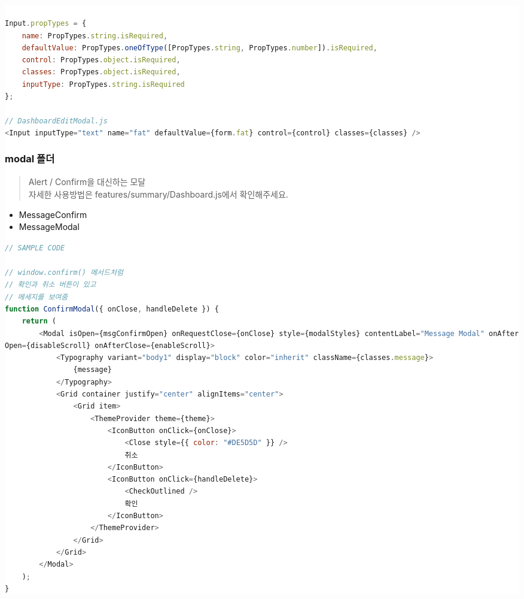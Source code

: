 ```javascript

Input.propTypes = {
    name: PropTypes.string.isRequired,
    defaultValue: PropTypes.oneOfType([PropTypes.string, PropTypes.number]).isRequired,
    control: PropTypes.object.isRequired,
    classes: PropTypes.object.isRequired,
    inputType: PropTypes.string.isRequired
};

// DashboardEditModal.js
<Input inputType="text" name="fat" defaultValue={form.fat} control={control} classes={classes} />

```

### modal 폴더

> Alert / Confirm을 대신하는 모달   
> 자세한 사용방법은 features/summary/Dashboard.js에서 확인해주세요.

-   MessageConfirm
-   MessageModal

```javascript
// SAMPLE CODE

// window.confirm() 메서드처럼
// 확인과 취소 버튼이 있고
// 메세지를 보여줌
function ConfirmModal({ onClose, handleDelete }) {
    return (
        <Modal isOpen={msgConfirmOpen} onRequestClose={onClose} style={modalStyles} contentLabel="Message Modal" onAfterOpen={disableScroll} onAfterClose={enableScroll}>
            <Typography variant="body1" display="block" color="inherit" className={classes.message}>
                {message}
            </Typography>
            <Grid container justify="center" alignItems="center">
                <Grid item>
                    <ThemeProvider theme={theme}>
                        <IconButton onClick={onClose}>
                            <Close style={{ color: "#DE5D5D" }} />
                            취소
                        </IconButton>
                        <IconButton onClick={handleDelete}>
                            <CheckOutlined />
                            확인
                        </IconButton>
                    </ThemeProvider>
                </Grid>
            </Grid>
        </Modal>
    );
}
```
